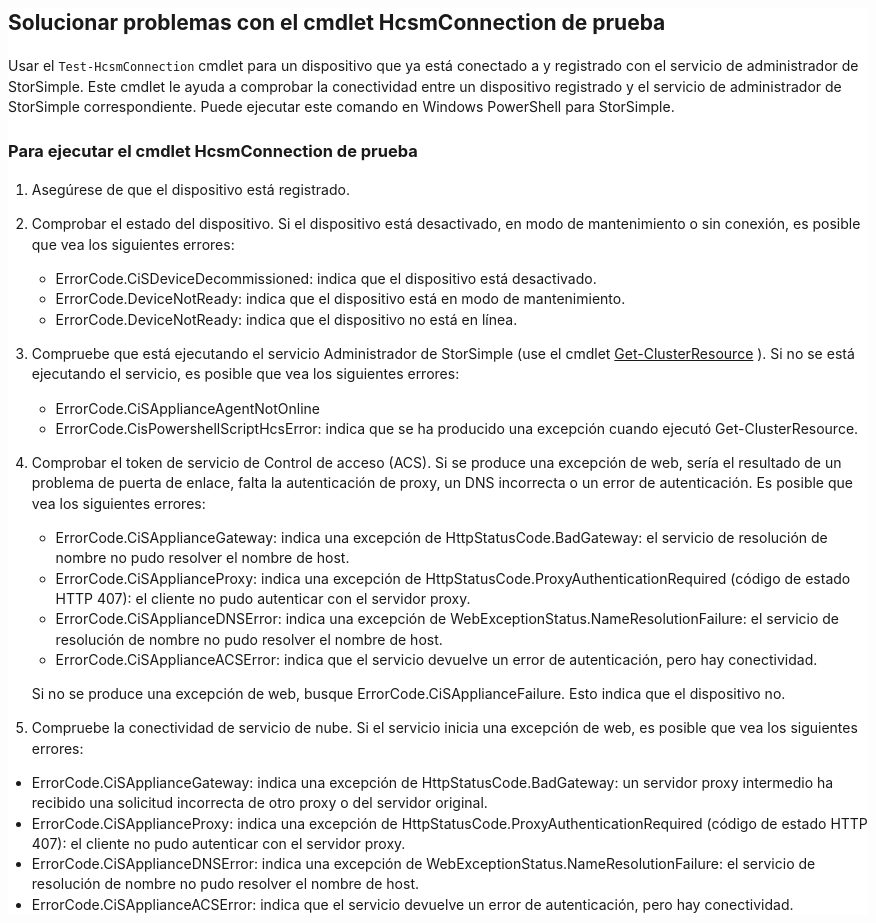 ## <a name="troubleshoot-with-the-test-hcsmconnection-cmdlet"></a>Solucionar problemas con el cmdlet HcsmConnection de prueba

Usar el `Test-HcsmConnection` cmdlet para un dispositivo que ya está conectado a y registrado con el servicio de administrador de StorSimple. Este cmdlet le ayuda a comprobar la conectividad entre un dispositivo registrado y el servicio de administrador de StorSimple correspondiente. Puede ejecutar este comando en Windows PowerShell para StorSimple. 

### <a name="to-run-the-test-hcsmconnection-cmdlet"></a>Para ejecutar el cmdlet HcsmConnection de prueba

1. Asegúrese de que el dispositivo está registrado.

2. Comprobar el estado del dispositivo. Si el dispositivo está desactivado, en modo de mantenimiento o sin conexión, es posible que vea los siguientes errores: 

   - ErrorCode.CiSDeviceDecommissioned: indica que el dispositivo está desactivado.
   - ErrorCode.DeviceNotReady: indica que el dispositivo está en modo de mantenimiento.
   - ErrorCode.DeviceNotReady: indica que el dispositivo no está en línea.

3. Compruebe que está ejecutando el servicio Administrador de StorSimple (use el cmdlet [Get-ClusterResource](https://technet.microsoft.com/library/ee461004.aspx) ). Si no se está ejecutando el servicio, es posible que vea los siguientes errores:

   - ErrorCode.CiSApplianceAgentNotOnline
   - ErrorCode.CisPowershellScriptHcsError: indica que se ha producido una excepción cuando ejecutó Get-ClusterResource.

4. Comprobar el token de servicio de Control de acceso (ACS). Si se produce una excepción de web, sería el resultado de un problema de puerta de enlace, falta la autenticación de proxy, un DNS incorrecta o un error de autenticación. Es posible que vea los siguientes errores:

   - ErrorCode.CiSApplianceGateway: indica una excepción de HttpStatusCode.BadGateway: el servicio de resolución de nombre no pudo resolver el nombre de host. 
   - ErrorCode.CiSApplianceProxy: indica una excepción de HttpStatusCode.ProxyAuthenticationRequired (código de estado HTTP 407): el cliente no pudo autenticar con el servidor proxy. 
   - ErrorCode.CiSApplianceDNSError: indica una excepción de WebExceptionStatus.NameResolutionFailure: el servicio de resolución de nombre no pudo resolver el nombre de host.
   - ErrorCode.CiSApplianceACSError: indica que el servicio devuelve un error de autenticación, pero hay conectividad.
   
    Si no se produce una excepción de web, busque ErrorCode.CiSApplianceFailure. Esto indica que el dispositivo no.

5. Compruebe la conectividad de servicio de nube. Si el servicio inicia una excepción de web, es posible que vea los siguientes errores:

  - ErrorCode.CiSApplianceGateway: indica una excepción de HttpStatusCode.BadGateway: un servidor proxy intermedio ha recibido una solicitud incorrecta de otro proxy o del servidor original.
  - ErrorCode.CiSApplianceProxy: indica una excepción de HttpStatusCode.ProxyAuthenticationRequired (código de estado HTTP 407): el cliente no pudo autenticar con el servidor proxy. 
  - ErrorCode.CiSApplianceDNSError: indica una excepción de WebExceptionStatus.NameResolutionFailure: el servicio de resolución de nombre no pudo resolver el nombre de host.
  - ErrorCode.CiSApplianceACSError: indica que el servicio devuelve un error de autenticación, pero hay conectividad.
  